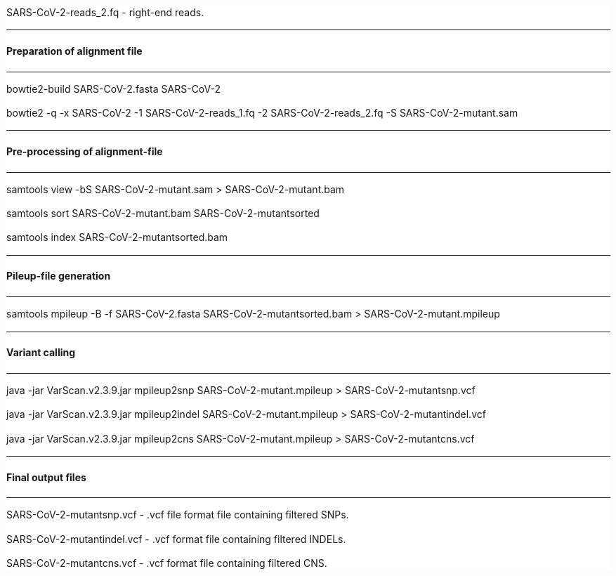 SARS-CoV-2-reads_2.fq - right-end reads.

----------------------------------------------------------------------------------------------------------------------------------------
#### Preparation of alignment file
----------------------------------------------------------------------------------------------------------------------------------------

bowtie2-build SARS-CoV-2.fasta SARS-CoV-2

bowtie2 -q -x SARS-CoV-2 -1 SARS-CoV-2-reads_1.fq -2 SARS-CoV-2-reads_2.fq -S SARS-CoV-2-mutant.sam

----------------------------------------------------------------------------------------------------------------------------------------
#### Pre-processing of alignment-file
----------------------------------------------------------------------------------------------------------------------------------------

samtools view -bS SARS-CoV-2-mutant.sam > SARS-CoV-2-mutant.bam

samtools sort SARS-CoV-2-mutant.bam SARS-CoV-2-mutantsorted

samtools index SARS-CoV-2-mutantsorted.bam

----------------------------------------------------------------------------------------------------------------------------------------
#### Pileup-file generation
----------------------------------------------------------------------------------------------------------------------------------------

samtools mpileup -B -f SARS-CoV-2.fasta SARS-CoV-2-mutantsorted.bam > SARS-CoV-2-mutant.mpileup

----------------------------------------------------------------------------------------------------------------------------------------
#### Variant calling
----------------------------------------------------------------------------------------------------------------------------------------

java -jar VarScan.v2.3.9.jar mpileup2snp SARS-CoV-2-mutant.mpileup > SARS-CoV-2-mutantsnp.vcf

java -jar VarScan.v2.3.9.jar  mpileup2indel SARS-CoV-2-mutant.mpileup > SARS-CoV-2-mutantindel.vcf

java -jar VarScan.v2.3.9.jar mpileup2cns SARS-CoV-2-mutant.mpileup > SARS-CoV-2-mutantcns.vcf

----------------------------------------------------------------------------------------------------------------------------------------
#### Final output files
----------------------------------------------------------------------------------------------------------------------------------------

SARS-CoV-2-mutantsnp.vcf - .vcf file format file containing filtered SNPs.

SARS-CoV-2-mutantindel.vcf - .vcf format file containing filtered INDELs.

SARS-CoV-2-mutantcns.vcf - .vcf format file containing filtered CNS.
